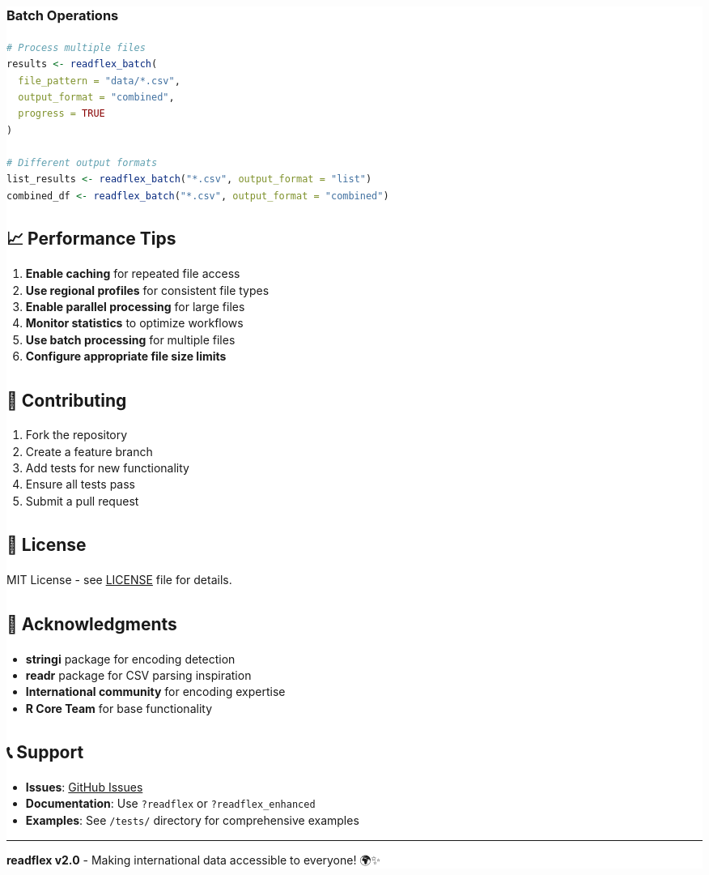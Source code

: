 ### Batch Operations

```r
# Process multiple files
results <- readflex_batch(
  file_pattern = "data/*.csv",
  output_format = "combined",
  progress = TRUE
)

# Different output formats
list_results <- readflex_batch("*.csv", output_format = "list")
combined_df <- readflex_batch("*.csv", output_format = "combined")
```

## 📈 Performance Tips

1. **Enable caching** for repeated file access
2. **Use regional profiles** for consistent file types
3. **Enable parallel processing** for large files
4. **Monitor statistics** to optimize workflows
5. **Use batch processing** for multiple files
6. **Configure appropriate file size limits**

## 🤝 Contributing

1. Fork the repository
2. Create a feature branch
3. Add tests for new functionality  
4. Ensure all tests pass
5. Submit a pull request

## 📄 License

MIT License - see [LICENSE](LICENSE) file for details.

## 🙏 Acknowledgments

- **stringi** package for encoding detection
- **readr** package for CSV parsing inspiration
- **International community** for encoding expertise
- **R Core Team** for base functionality

## 📞 Support

- **Issues**: [GitHub Issues](https://github.com/toshihiro-iguchi/readflex/issues)
- **Documentation**: Use `?readflex` or `?readflex_enhanced`
- **Examples**: See `/tests/` directory for comprehensive examples

---

**readflex v2.0** - Making international data accessible to everyone! 🌍✨